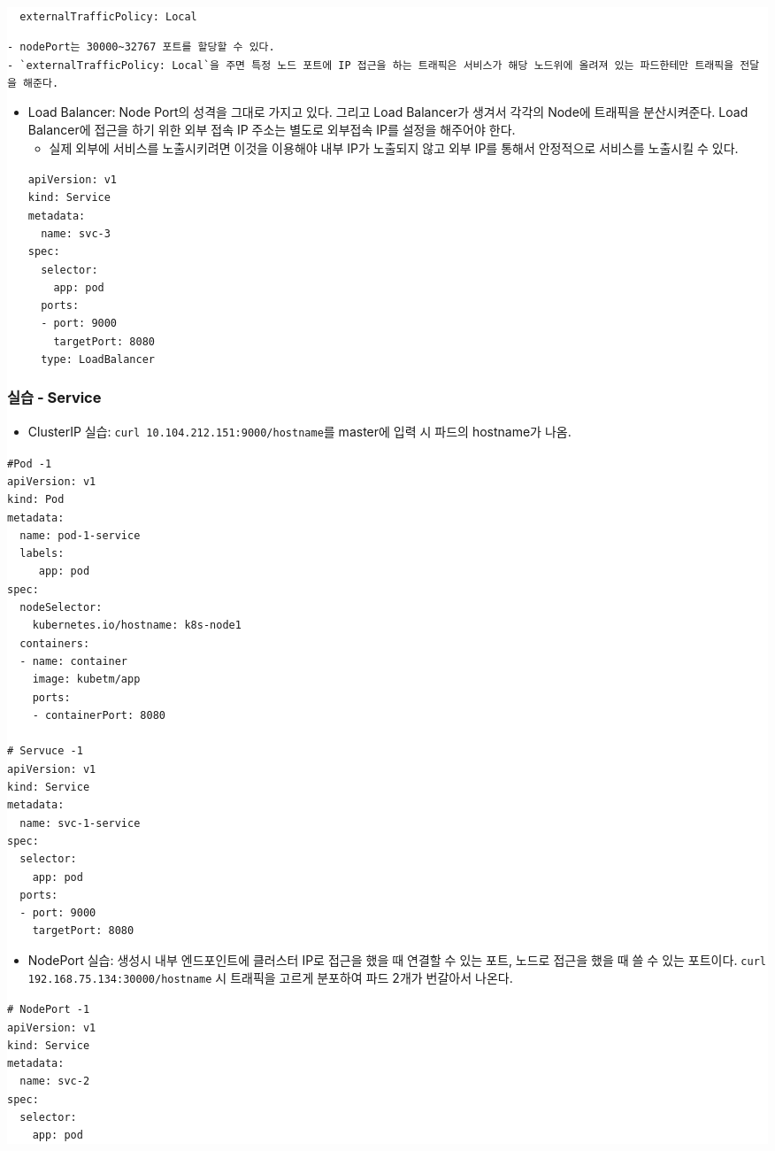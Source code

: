   ```
    externalTrafficPolicy: Local
  ```
    - nodePort는 30000~32767 포트를 할당할 수 있다. 
    - `externalTrafficPolicy: Local`을 주면 특정 노드 포트에 IP 접근을 하는 트래픽은 서비스가 해당 노드위에 올려져 있는 파드한테만 트래픽을 전달을 해준다. 
  - Load Balancer: Node Port의 성격을 그대로 가지고 있다. 그리고 Load Balancer가 생겨서 각각의 Node에 트래픽을 분산시켜준다. Load Balancer에 접근을 하기 위한 외부 접속 IP 주소는 별도로 외부접속 IP를 설정을 해주어야 한다.
    - 실제 외부에 서비스를 노출시키려면 이것을 이용해야 내부 IP가 노출되지 않고 외부 IP를 통해서 안정적으로 서비스를 노출시킬 수 있다.
    ```
    apiVersion: v1
    kind: Service
    metadata:
      name: svc-3
    spec:
      selector:
        app: pod
      ports:
      - port: 9000
        targetPort: 8080
      type: LoadBalancer
    ```
### 실습 - Service
- ClusterIP 실습: `curl 10.104.212.151:9000/hostname`를 master에 입력 시 파드의 hostname가 나옴.
```
#Pod -1
apiVersion: v1
kind: Pod
metadata:
  name: pod-1-service
  labels:
     app: pod
spec:
  nodeSelector:
    kubernetes.io/hostname: k8s-node1
  containers:
  - name: container
    image: kubetm/app
    ports:
    - containerPort: 8080

# Servuce -1
apiVersion: v1
kind: Service
metadata:
  name: svc-1-service
spec:
  selector:
    app: pod
  ports:
  - port: 9000
    targetPort: 8080
```
- NodePort 실습: 생성시 내부 엔드포인트에 클러스터 IP로 접근을 했을 때 연결할 수 있는 포트, 노드로 접근을 했을 때 쓸 수 있는 포트이다. `curl 192.168.75.134:30000/hostname` 시 트래픽을 고르게 분포하여 파드 2개가 번갈아서 나온다. 
```
# NodePort -1
apiVersion: v1
kind: Service
metadata:
  name: svc-2
spec:
  selector:
    app: pod
```
